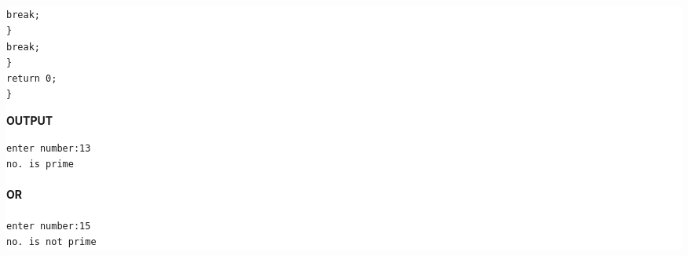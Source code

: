 ```
break;
}
break;
}
return 0;
}
```
**OUTPUT**
```
enter number:13
no. is prime
```
#### **OR**
```
enter number:15
no. is not prime
```

